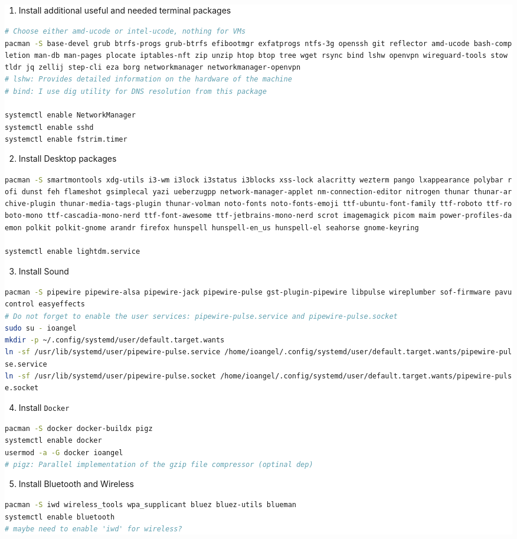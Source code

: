 1. Install additional useful and needed terminal packages

```sh
# Choose either amd-ucode or intel-ucode, nothing for VMs
pacman -S base-devel grub btrfs-progs grub-btrfs efibootmgr exfatprogs ntfs-3g openssh git reflector amd-ucode bash-completion man-db man-pages plocate iptables-nft zip unzip htop btop tree wget rsync bind lshw openvpn wireguard-tools stow tldr jq zellij step-cli eza borg networkmanager networkmanager-openvpn
# lshw: Provides detailed information on the hardware of the machine
# bind: I use dig utility for DNS resolution from this package

systemctl enable NetworkManager
systemctl enable sshd
systemctl enable fstrim.timer
```

2. Install Desktop packages

```sh
pacman -S smartmontools xdg-utils i3-wm i3lock i3status i3blocks xss-lock alacritty wezterm pango lxappearance polybar rofi dunst feh flameshot gsimplecal yazi ueberzugpp network-manager-applet nm-connection-editor nitrogen thunar thunar-archive-plugin thunar-media-tags-plugin thunar-volman noto-fonts noto-fonts-emoji ttf-ubuntu-font-family ttf-roboto ttf-roboto-mono ttf-cascadia-mono-nerd ttf-font-awesome ttf-jetbrains-mono-nerd scrot imagemagick picom maim power-profiles-daemon polkit polkit-gnome arandr firefox hunspell hunspell-en_us hunspell-el seahorse gnome-keyring

systemctl enable lightdm.service
```

3. Install Sound

```sh
pacman -S pipewire pipewire-alsa pipewire-jack pipewire-pulse gst-plugin-pipewire libpulse wireplumber sof-firmware pavucontrol easyeffects
# Do not forget to enable the user services: pipewire-pulse.service and pipewire-pulse.socket
sudo su - ioangel
mkdir -p ~/.config/systemd/user/default.target.wants
ln -sf /usr/lib/systemd/user/pipewire-pulse.service /home/ioangel/.config/systemd/user/default.target.wants/pipewire-pulse.service
ln -sf /usr/lib/systemd/user/pipewire-pulse.socket /home/ioangel/.config/systemd/user/default.target.wants/pipewire-pulse.socket
```

4. Install `Docker`

```sh
pacman -S docker docker-buildx pigz
systemctl enable docker
usermod -a -G docker ioangel
# pigz: Parallel implementation of the gzip file compressor (optinal dep)
```

5. Install Bluetooth and Wireless

```sh
pacman -S iwd wireless_tools wpa_supplicant bluez bluez-utils blueman
systemctl enable bluetooth
# maybe need to enable 'iwd' for wireless?
```
